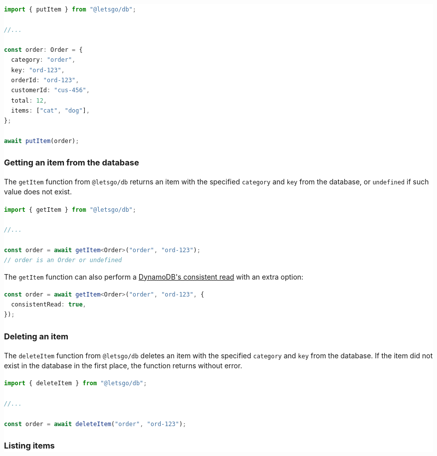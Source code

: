 ```typescript
import { putItem } from "@letsgo/db";

//...

const order: Order = {
  category: "order",
  key: "ord-123",
  orderId: "ord-123",
  customerId: "cus-456",
  total: 12,
  items: ["cat", "dog"],
};

await putItem(order);
```

### Getting an item from the database

The `getItem` function from `@letsgo/db` returns an item with the specified `category` and `key` from the database, or `undefined` if such value does not exist.

```typescript
import { getItem } from "@letsgo/db";

//...

const order = await getItem<Order>("order", "ord-123");
// order is an Order or undefined
```

The `getItem` function can also perform a [DynamoDB's consistent read](https://docs.aws.amazon.com/amazondynamodb/latest/developerguide/HowItWorks.ReadConsistency.html) with an extra option:

```typescript
const order = await getItem<Order>("order", "ord-123", {
  consistentRead: true,
});
```

### Deleting an item

The `deleteItem` function from `@letsgo/db` deletes an item with the specified `category` and `key` from the database. If the item did not exist in the database in the first place, the function returns without error.

```typescript
import { deleteItem } from "@letsgo/db";

//...

const order = await deleteItem("order", "ord-123");
```

### Listing items


  [key: string]: any;